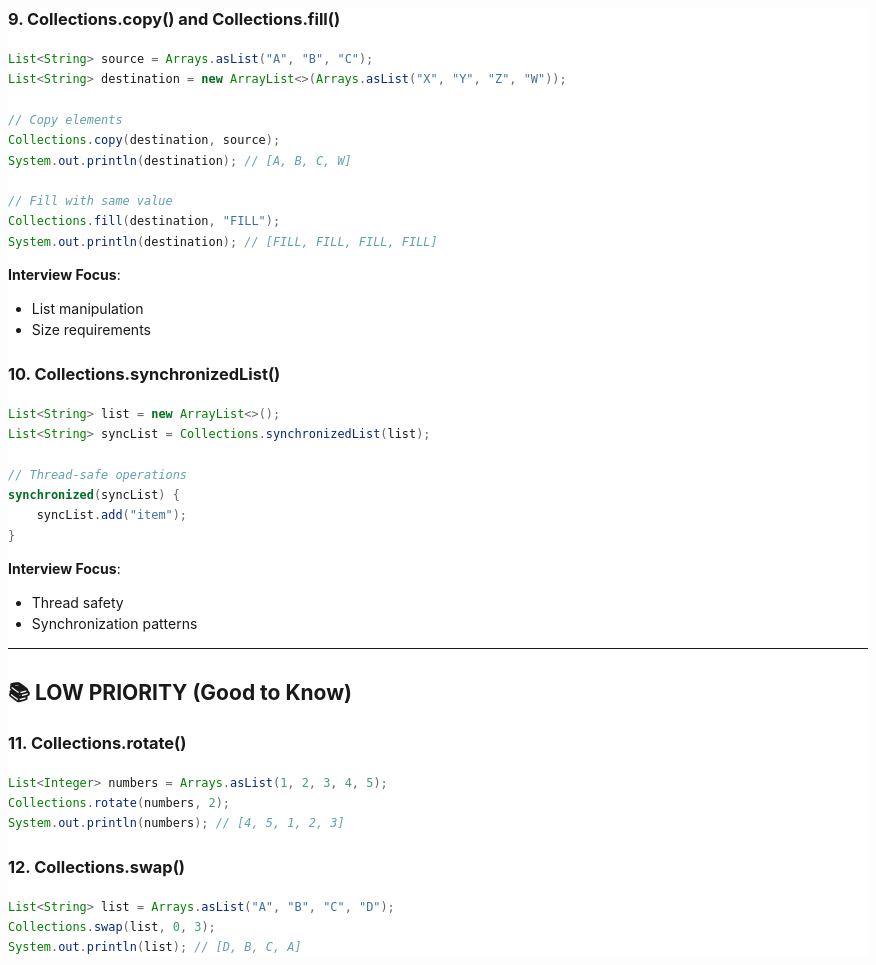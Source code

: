 ### 9. Collections.copy() and Collections.fill()

```java
List<String> source = Arrays.asList("A", "B", "C");
List<String> destination = new ArrayList<>(Arrays.asList("X", "Y", "Z", "W"));

// Copy elements
Collections.copy(destination, source);
System.out.println(destination); // [A, B, C, W]

// Fill with same value
Collections.fill(destination, "FILL");
System.out.println(destination); // [FILL, FILL, FILL, FILL]
```

**Interview Focus**:
- List manipulation
- Size requirements

### 10. Collections.synchronizedList()

```java
List<String> list = new ArrayList<>();
List<String> syncList = Collections.synchronizedList(list);

// Thread-safe operations
synchronized(syncList) {
    syncList.add("item");
}
```

**Interview Focus**:
- Thread safety
- Synchronization patterns

---

## 📚 LOW PRIORITY (Good to Know)

### 11. Collections.rotate()

```java
List<Integer> numbers = Arrays.asList(1, 2, 3, 4, 5);
Collections.rotate(numbers, 2);
System.out.println(numbers); // [4, 5, 1, 2, 3]
```

### 12. Collections.swap()

```java
List<String> list = Arrays.asList("A", "B", "C", "D");
Collections.swap(list, 0, 3);
System.out.println(list); // [D, B, C, A]
```
